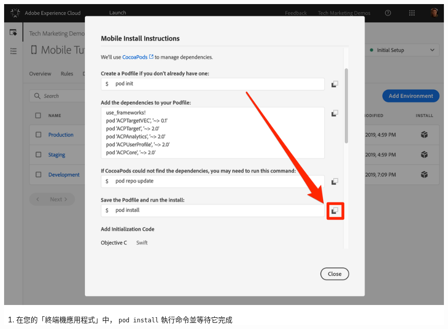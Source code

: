    ![在啟動介面中將Pod安裝複製至剪貼簿](images/ios/mobile-launch-install-copyPodInstall.png)

1. 在您的「終端機應用程式」中， `pod install` 執行命令並等待它完成
